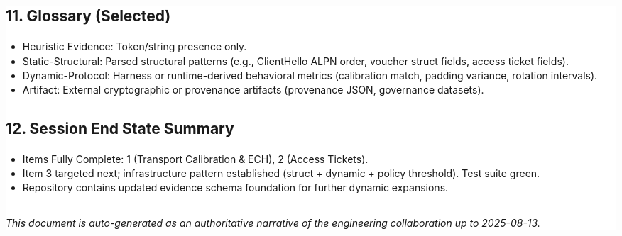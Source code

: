 ## 11. Glossary (Selected)
- Heuristic Evidence: Token/string presence only.
- Static-Structural: Parsed structural patterns (e.g., ClientHello ALPN order, voucher struct fields, access ticket fields).
- Dynamic-Protocol: Harness or runtime-derived behavioral metrics (calibration match, padding variance, rotation intervals).
- Artifact: External cryptographic or provenance artifacts (provenance JSON, governance datasets).

## 12. Session End State Summary
- Items Fully Complete: 1 (Transport Calibration & ECH), 2 (Access Tickets).
- Item 3 targeted next; infrastructure pattern established (struct + dynamic + policy threshold). Test suite green.
- Repository contains updated evidence schema foundation for further dynamic expansions.

---
_This document is auto-generated as an authoritative narrative of the engineering collaboration up to 2025-08-13._
